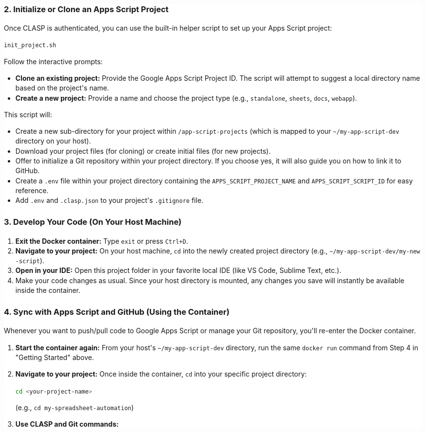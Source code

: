 ### 2\. Initialize or Clone an Apps Script Project

Once CLASP is authenticated, you can use the built-in helper script to set up your Apps Script project:

```bash
init_project.sh
```

Follow the interactive prompts:

  * **Clone an existing project:** Provide the Google Apps Script Project ID. The script will attempt to suggest a local directory name based on the project's name.
  * **Create a new project:** Provide a name and choose the project type (e.g., `standalone`, `sheets`, `docs`, `webapp`).

This script will:

  * Create a new sub-directory for your project within `/app-script-projects` (which is mapped to your `~/my-app-script-dev` directory on your host).
  * Download your project files (for cloning) or create initial files (for new projects).
  * Offer to initialize a Git repository within your project directory. If you choose yes, it will also guide you on how to link it to GitHub.
  * Create a `.env` file within your project directory containing the `APPS_SCRIPT_PROJECT_NAME` and `APPS_SCRIPT_SCRIPT_ID` for easy reference.
  * Add `.env` and `.clasp.json` to your project's `.gitignore` file.

### 3\. Develop Your Code (On Your Host Machine)

1.  **Exit the Docker container:** Type `exit` or press `Ctrl+D`.
2.  **Navigate to your project:** On your host machine, `cd` into the newly created project directory (e.g., `~/my-app-script-dev/my-new-script`).
3.  **Open in your IDE:** Open this project folder in your favorite local IDE (like VS Code, Sublime Text, etc.).
4.  Make your code changes as usual. Since your host directory is mounted, any changes you save will instantly be available inside the container.

### 4\. Sync with Apps Script and GitHub (Using the Container)

Whenever you want to push/pull code to Google Apps Script or manage your Git repository, you'll re-enter the Docker container.

1.  **Start the container again:** From your host's `~/my-app-script-dev` directory, run the same `docker run` command from Step 4 in "Getting Started" above.

2.  **Navigate to your project:** Once inside the container, `cd` into your specific project directory:

    ```bash
    cd <your-project-name>
    ```

    (e.g., `cd my-spreadsheet-automation`)

3.  **Use CLASP and Git commands:**

